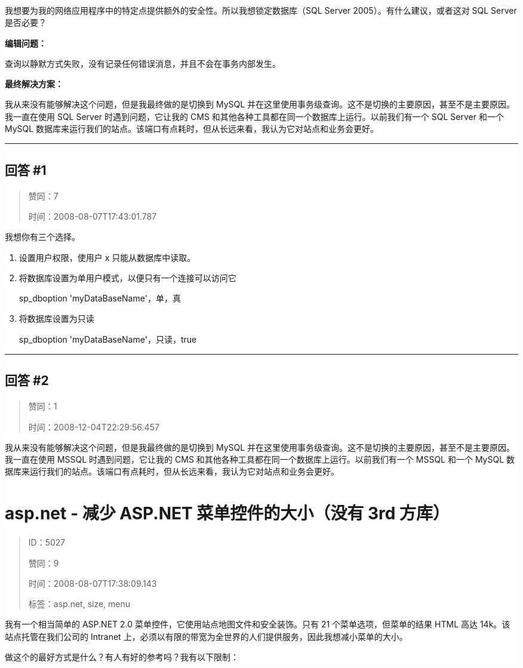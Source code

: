 我想要为我的网络应用程序中的特定点提供额外的安全性。所以我想锁定数据库（SQL Server 2005）。有什么建议，或者这对 SQL Server 是否必要？

**编辑问题：**

查询以静默方式失败，没有记录任何错误消息，并且不会在事务内部发生。

**最终解决方案：**

我从来没有能够解决这个问题，但是我最终做的是切换到 MySQL 并在这里使用事务级查询。这不是切换的主要原因，甚至不是主要原因。我一直在使用 SQL Server 时遇到问题，它让我的 CMS 和其他各种工具都在同一个数据库上运行。以前我们有一个 SQL Server 和一个 MySQL 数据库来运行我们的站点。该端口有点耗时，但从长远来看，我认为它对站点和业务会更好。

* * *

## 回答 #1

> 赞同：7
> 
> 时间：2008-08-07T17:43:01.787

我想你有三个选择。

1.  设置用户权限，使用户 x 只能从数据库中读取。

2.  将数据库设置为单用户模式，以便只有一个连接可以访问它

    sp_dboption 'myDataBaseName'，单，真

3.  将数据库设置为只读

    sp_dboption 'myDataBaseName'，只读，true

* * *

## 回答 #2

> 赞同：1
> 
> 时间：2008-12-04T22:29:56.457

我从来没有能够解决这个问题，但是我最终做的是切换到 MySQL 并在这里使用事务级查询。这不是切换的主要原因，甚至不是主要原因。我一直在使用 MSSQL 时遇到问题，它让我的 CMS 和其他各种工具都在同一个数据库上运行。以前我们有一个 MSSQL 和一个 MySQL 数据库来运行我们的站点。该端口有点耗时，但从长远来看，我认为它对站点和业务会更好。

# asp.net - 减少 ASP.NET 菜单控件的大小（没有 3rd 方库）

> ID：5027
> 
> 赞同：9
> 
> 时间：2008-08-07T17:38:09.143
> 
> 标签：asp.net, size, menu

我有一个相当简单的 ASP.NET 2.0 菜单控件，它使用站点地图文件和安全装饰。只有 21 个菜单选项，但菜单的结果 HTML 高达 14k。该站点托管在我们公司的 Intranet 上，必须以有限的带宽为全世界的人们提供服务，因此我想减小菜单的大小。

做这个的最好方式是什么？有人有好的参考吗？我有以下限制：
